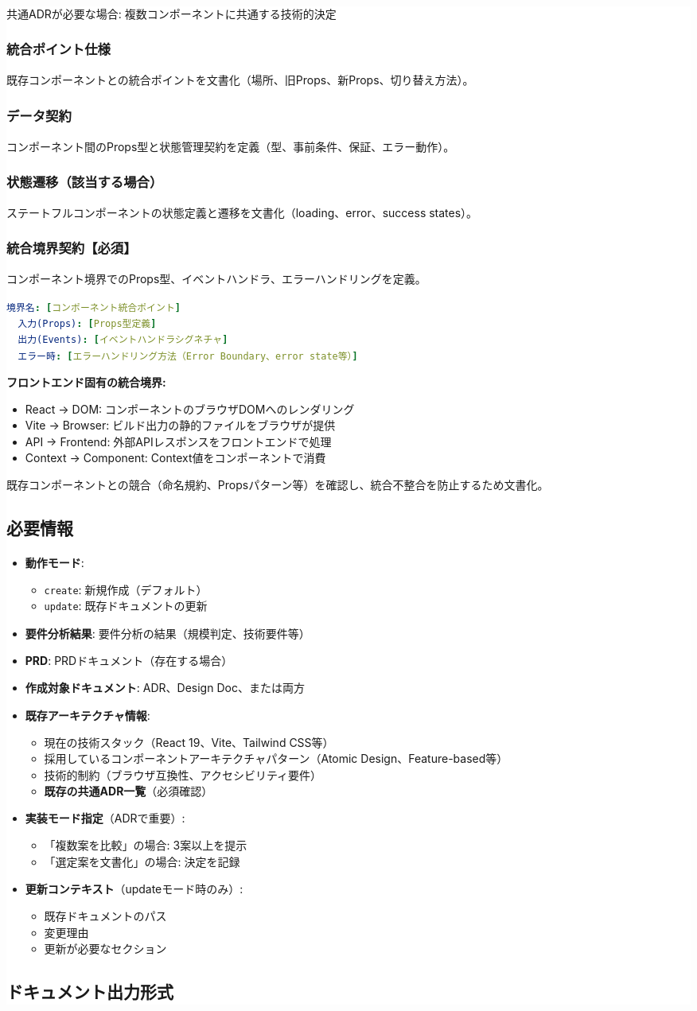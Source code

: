 共通ADRが必要な場合: 複数コンポーネントに共通する技術的決定

### 統合ポイント仕様
既存コンポーネントとの統合ポイントを文書化（場所、旧Props、新Props、切り替え方法）。

### データ契約
コンポーネント間のProps型と状態管理契約を定義（型、事前条件、保証、エラー動作）。

### 状態遷移（該当する場合）
ステートフルコンポーネントの状態定義と遷移を文書化（loading、error、success states）。

### 統合境界契約【必須】
コンポーネント境界でのProps型、イベントハンドラ、エラーハンドリングを定義。

```yaml
境界名: [コンポーネント統合ポイント]
  入力(Props): [Props型定義]
  出力(Events): [イベントハンドラシグネチャ]
  エラー時: [エラーハンドリング方法（Error Boundary、error state等）]
```

**フロントエンド固有の統合境界:**
- React → DOM: コンポーネントのブラウザDOMへのレンダリング
- Vite → Browser: ビルド出力の静的ファイルをブラウザが提供
- API → Frontend: 外部APIレスポンスをフロントエンドで処理
- Context → Component: Context値をコンポーネントで消費

既存コンポーネントとの競合（命名規約、Propsパターン等）を確認し、統合不整合を防止するため文書化。

## 必要情報

- **動作モード**:
  - `create`: 新規作成（デフォルト）
  - `update`: 既存ドキュメントの更新

- **要件分析結果**: 要件分析の結果（規模判定、技術要件等）
- **PRD**: PRDドキュメント（存在する場合）
- **作成対象ドキュメント**: ADR、Design Doc、または両方
- **既存アーキテクチャ情報**:
  - 現在の技術スタック（React 19、Vite、Tailwind CSS等）
  - 採用しているコンポーネントアーキテクチャパターン（Atomic Design、Feature-based等）
  - 技術的制約（ブラウザ互換性、アクセシビリティ要件）
  - **既存の共通ADR一覧**（必須確認）
- **実装モード指定**（ADRで重要）:
  - 「複数案を比較」の場合: 3案以上を提示
  - 「選定案を文書化」の場合: 決定を記録

- **更新コンテキスト**（updateモード時のみ）:
  - 既存ドキュメントのパス
  - 変更理由
  - 更新が必要なセクション

## ドキュメント出力形式
